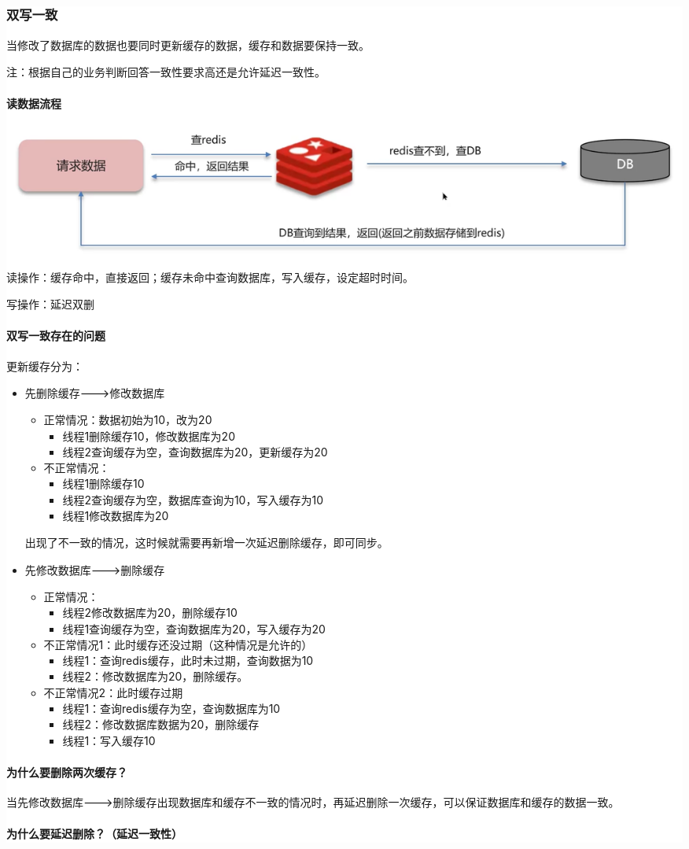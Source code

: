 ### 双写一致

​	当修改了数据库的数据也要同时更新缓存的数据，缓存和数据要保持一致。

注：根据自己的业务判断回答一致性要求高还是允许延迟一致性。

#### 读数据流程

![image-20240727144211629](面试技术.assets/image-20240727144211629.png)

读操作：缓存命中，直接返回；缓存未命中查询数据库，写入缓存，设定超时时间。

写操作：延迟双删

#### 双写一致存在的问题

更新缓存分为：

* 先删除缓存--->修改数据库

  * 正常情况：数据初始为10，改为20
    * 线程1删除缓存10，修改数据库为20
    * 线程2查询缓存为空，查询数据库为20，更新缓存为20
  * 不正常情况：
    * 线程1删除缓存10
    * 线程2查询缓存为空，数据库查询为10，写入缓存为10
    * 线程1修改数据库为20

  出现了不一致的情况，这时候就需要再新增一次延迟删除缓存，即可同步。

* 先修改数据库--->删除缓存
  * 正常情况：
    * 线程2修改数据库为20，删除缓存10
    * 线程1查询缓存为空，查询数据库为20，写入缓存为20
  * 不正常情况1：此时缓存还没过期（这种情况是允许的）
    * 线程1：查询redis缓存，此时未过期，查询数据为10
    * 线程2：修改数据库为20，删除缓存。
  * 不正常情况2：此时缓存过期
    * 线程1：查询redis缓存为空，查询数据库为10
    * 线程2：修改数据库数据为20，删除缓存
    * 线程1：写入缓存10

#### 为什么要删除两次缓存？

​	当先修改数据库--->删除缓存出现数据库和缓存不一致的情况时，再延迟删除一次缓存，可以保证数据库和缓存的数据一致。

#### 为什么要延迟删除？（延迟一致性）
